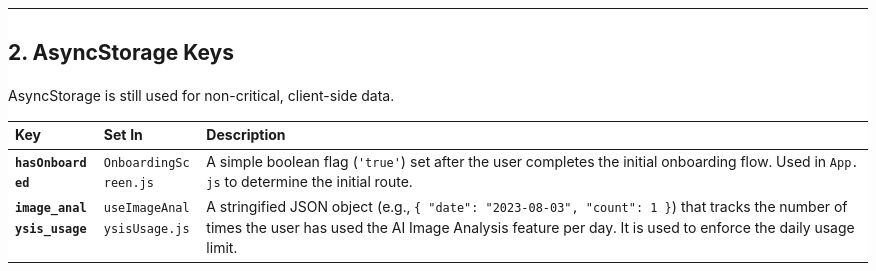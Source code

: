 
---

## 2. AsyncStorage Keys

AsyncStorage is still used for non-critical, client-side data.

| Key | Set In | Description |
| :--- | :--- | :--- |
| **`hasOnboarded`** | `OnboardingScreen.js` | A simple boolean flag (`'true'`) set after the user completes the initial onboarding flow. Used in `App.js` to determine the initial route. |
| **`image_analysis_usage`**| `useImageAnalysisUsage.js` | A stringified JSON object (e.g., `{ "date": "2023-08-03", "count": 1 }`) that tracks the number of times the user has used the AI Image Analysis feature per day. It is used to enforce the daily usage limit. | 